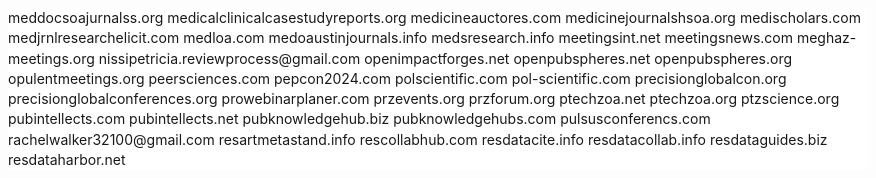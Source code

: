 <span id="cb1-124"><a href="#cb1-124" aria-hidden="true" tabindex="-1"></a>meddocsoajurnalss.org</span>
<span id="cb1-125"><a href="#cb1-125" aria-hidden="true" tabindex="-1"></a>medicalclinicalcasestudyreports.org</span>
<span id="cb1-126"><a href="#cb1-126" aria-hidden="true" tabindex="-1"></a>medicineauctores.com</span>
<span id="cb1-127"><a href="#cb1-127" aria-hidden="true" tabindex="-1"></a>medicinejournalshsoa.org</span>
<span id="cb1-128"><a href="#cb1-128" aria-hidden="true" tabindex="-1"></a>medischolars.com</span>
<span id="cb1-129"><a href="#cb1-129" aria-hidden="true" tabindex="-1"></a>medjrnlresearchelicit.com</span>
<span id="cb1-130"><a href="#cb1-130" aria-hidden="true" tabindex="-1"></a>medloa.com</span>
<span id="cb1-131"><a href="#cb1-131" aria-hidden="true" tabindex="-1"></a>medoaustinjournals.info</span>
<span id="cb1-132"><a href="#cb1-132" aria-hidden="true" tabindex="-1"></a>medsresearch.info</span>
<span id="cb1-133"><a href="#cb1-133" aria-hidden="true" tabindex="-1"></a>meetingsint.net</span>
<span id="cb1-134"><a href="#cb1-134" aria-hidden="true" tabindex="-1"></a>meetingsnews.com</span>
<span id="cb1-135"><a href="#cb1-135" aria-hidden="true" tabindex="-1"></a>meghaz<span class="sc">-</span>meetings.org</span>
<span id="cb1-136"><a href="#cb1-136" aria-hidden="true" tabindex="-1"></a>nissipetricia.reviewprocess<span class="sc">@</span>gmail.com</span>
<span id="cb1-137"><a href="#cb1-137" aria-hidden="true" tabindex="-1"></a>openimpactforges.net</span>
<span id="cb1-138"><a href="#cb1-138" aria-hidden="true" tabindex="-1"></a>openpubspheres.net</span>
<span id="cb1-139"><a href="#cb1-139" aria-hidden="true" tabindex="-1"></a>openpubspheres.org</span>
<span id="cb1-140"><a href="#cb1-140" aria-hidden="true" tabindex="-1"></a>opulentmeetings.org</span>
<span id="cb1-141"><a href="#cb1-141" aria-hidden="true" tabindex="-1"></a>peersciences.com</span>
<span id="cb1-142"><a href="#cb1-142" aria-hidden="true" tabindex="-1"></a>pepcon2024.com</span>
<span id="cb1-143"><a href="#cb1-143" aria-hidden="true" tabindex="-1"></a>polscientific.com</span>
<span id="cb1-144"><a href="#cb1-144" aria-hidden="true" tabindex="-1"></a>pol<span class="sc">-</span>scientific.com</span>
<span id="cb1-145"><a href="#cb1-145" aria-hidden="true" tabindex="-1"></a>precisionglobalcon.org</span>
<span id="cb1-146"><a href="#cb1-146" aria-hidden="true" tabindex="-1"></a>precisionglobalconferences.org</span>
<span id="cb1-147"><a href="#cb1-147" aria-hidden="true" tabindex="-1"></a>prowebinarplaner.com</span>
<span id="cb1-148"><a href="#cb1-148" aria-hidden="true" tabindex="-1"></a>przevents.org</span>
<span id="cb1-149"><a href="#cb1-149" aria-hidden="true" tabindex="-1"></a>przforum.org</span>
<span id="cb1-150"><a href="#cb1-150" aria-hidden="true" tabindex="-1"></a>ptechzoa.net</span>
<span id="cb1-151"><a href="#cb1-151" aria-hidden="true" tabindex="-1"></a>ptechzoa.org</span>
<span id="cb1-152"><a href="#cb1-152" aria-hidden="true" tabindex="-1"></a>ptzscience.org</span>
<span id="cb1-153"><a href="#cb1-153" aria-hidden="true" tabindex="-1"></a>pubintellects.com</span>
<span id="cb1-154"><a href="#cb1-154" aria-hidden="true" tabindex="-1"></a>pubintellects.net</span>
<span id="cb1-155"><a href="#cb1-155" aria-hidden="true" tabindex="-1"></a>pubknowledgehub.biz</span>
<span id="cb1-156"><a href="#cb1-156" aria-hidden="true" tabindex="-1"></a>pubknowledgehubs.com</span>
<span id="cb1-157"><a href="#cb1-157" aria-hidden="true" tabindex="-1"></a>pulsusconferencs.com</span>
<span id="cb1-158"><a href="#cb1-158" aria-hidden="true" tabindex="-1"></a>rachelwalker32100<span class="sc">@</span>gmail.com</span>
<span id="cb1-159"><a href="#cb1-159" aria-hidden="true" tabindex="-1"></a>resartmetastand.info</span>
<span id="cb1-160"><a href="#cb1-160" aria-hidden="true" tabindex="-1"></a>rescollabhub.com</span>
<span id="cb1-161"><a href="#cb1-161" aria-hidden="true" tabindex="-1"></a>resdatacite.info</span>
<span id="cb1-162"><a href="#cb1-162" aria-hidden="true" tabindex="-1"></a>resdatacollab.info</span>
<span id="cb1-163"><a href="#cb1-163" aria-hidden="true" tabindex="-1"></a>resdataguides.biz</span>
<span id="cb1-164"><a href="#cb1-164" aria-hidden="true" tabindex="-1"></a>resdataharbor.net</span>